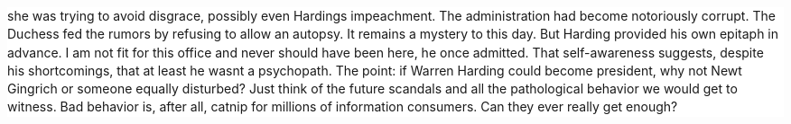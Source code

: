she was trying to avoid disgrace, possibly even Hardings impeachment. The
administration had become notoriously corrupt. The Duchess fed the rumors by
refusing to allow an autopsy.
It remains a mystery to this day. But Harding provided his own epitaph in
advance.
I am not fit for this office and never should have been here, he
once admitted.
That self-awareness suggests, despite his shortcomings, that
at least he wasnt a psychopath.
The point: if Warren Harding could become president, why not Newt Gingrich
or someone equally disturbed? Just think of the future scandals and all the
pathological behavior we would get to witness.
Bad behavior is, after all,
catnip for millions of information consumers.
Can they ever really get enough?
